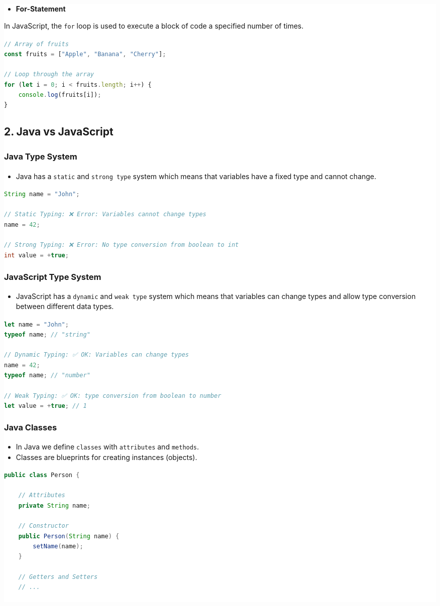 * **For-Statement**

In JavaScript, the `for` loop is used to execute a block of code a specified number of times.

```javascript
// Array of fruits
const fruits = ["Apple", "Banana", "Cherry"];

// Loop through the array
for (let i = 0; i < fruits.length; i++) {
    console.log(fruits[i]);
}
```


## 2. Java vs JavaScript

### Java Type System

- Java has a `static` and `strong type` system which means that variables have a fixed type and cannot change.

```java
String name = "John";

// Static Typing: ❌ Error: Variables cannot change types
name = 42;              

// Strong Typing: ❌ Error: No type conversion from boolean to int
int value = +true;
```

### JavaScript Type System

- JavaScript has a `dynamic` and `weak type` system which means that variables can change types and allow type conversion between different data types.

```javascript
let name = "John";
typeof name; // "string"

// Dynamic Typing: ✅ OK: Variables can change types
name = 42;
typeof name; // "number"

// Weak Typing: ✅ OK: type conversion from boolean to number
let value = +true; // 1
```

### Java Classes

- In Java we define `classes` with `attributes` and `methods`.
- Classes are blueprints for creating instances (objects).

```java
public class Person {

    // Attributes
    private String name;
    
    // Constructor
    public Person(String name) {
        setName(name);
    }
    
    // Getters and Setters
    // ...
    
```